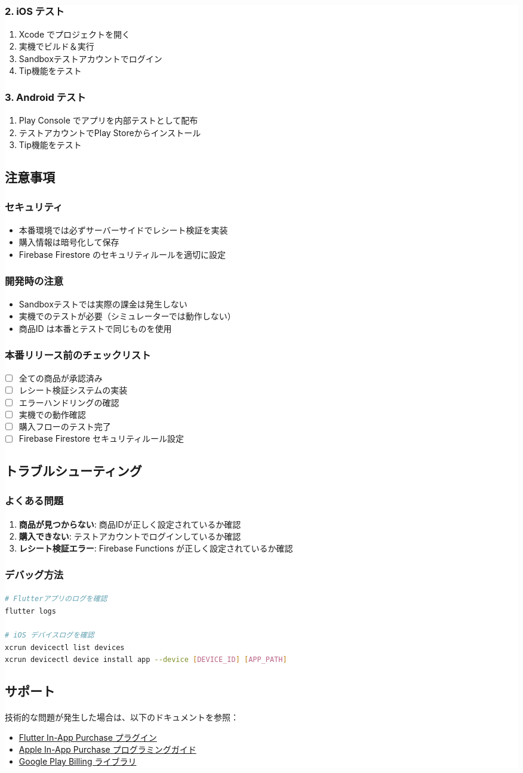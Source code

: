 ### 2. iOS テスト
1. Xcode でプロジェクトを開く
2. 実機でビルド＆実行
3. Sandboxテストアカウントでログイン
4. Tip機能をテスト

### 3. Android テスト
1. Play Console でアプリを内部テストとして配布
2. テストアカウントでPlay Storeからインストール
3. Tip機能をテスト

## 注意事項

### セキュリティ
- 本番環境では必ずサーバーサイドでレシート検証を実装
- 購入情報は暗号化して保存
- Firebase Firestore のセキュリティルールを適切に設定

### 開発時の注意
- Sandboxテストでは実際の課金は発生しない
- 実機でのテストが必要（シミュレーターでは動作しない）
- 商品ID は本番とテストで同じものを使用

### 本番リリース前のチェックリスト
- [ ] 全ての商品が承認済み
- [ ] レシート検証システムの実装
- [ ] エラーハンドリングの確認
- [ ] 実機での動作確認
- [ ] 購入フローのテスト完了
- [ ] Firebase Firestore セキュリティルール設定

## トラブルシューティング

### よくある問題
1. **商品が見つからない**: 商品IDが正しく設定されているか確認
2. **購入できない**: テストアカウントでログインしているか確認
3. **レシート検証エラー**: Firebase Functions が正しく設定されているか確認

### デバッグ方法
```bash
# Flutterアプリのログを確認
flutter logs

# iOS デバイスログを確認
xcrun devicectl list devices
xcrun devicectl device install app --device [DEVICE_ID] [APP_PATH]
```

## サポート
技術的な問題が発生した場合は、以下のドキュメントを参照：
- [Flutter In-App Purchase プラグイン](https://pub.dev/packages/in_app_purchase)
- [Apple In-App Purchase プログラミングガイド](https://developer.apple.com/in-app-purchase/)
- [Google Play Billing ライブラリ](https://developer.android.com/google/play/billing)